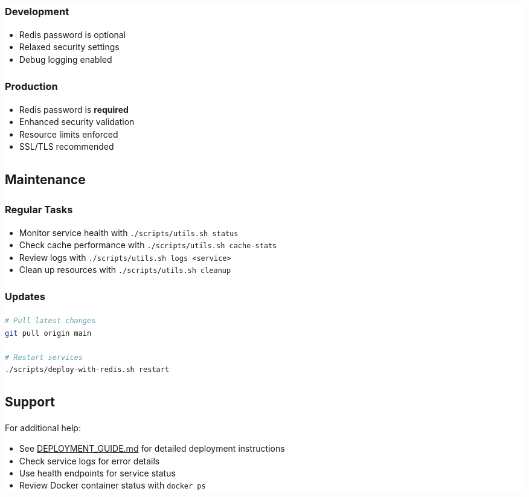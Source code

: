 ### Development
- Redis password is optional
- Relaxed security settings
- Debug logging enabled

### Production
- Redis password is **required**
- Enhanced security validation
- Resource limits enforced
- SSL/TLS recommended

## Maintenance

### Regular Tasks
- Monitor service health with `./scripts/utils.sh status`
- Check cache performance with `./scripts/utils.sh cache-stats`
- Review logs with `./scripts/utils.sh logs <service>`
- Clean up resources with `./scripts/utils.sh cleanup`

### Updates
```bash
# Pull latest changes
git pull origin main

# Restart services
./scripts/deploy-with-redis.sh restart
```

## Support

For additional help:
- See [DEPLOYMENT_GUIDE.md](../DEPLOYMENT_GUIDE.md) for detailed deployment instructions
- Check service logs for error details
- Use health endpoints for service status
- Review Docker container status with `docker ps`